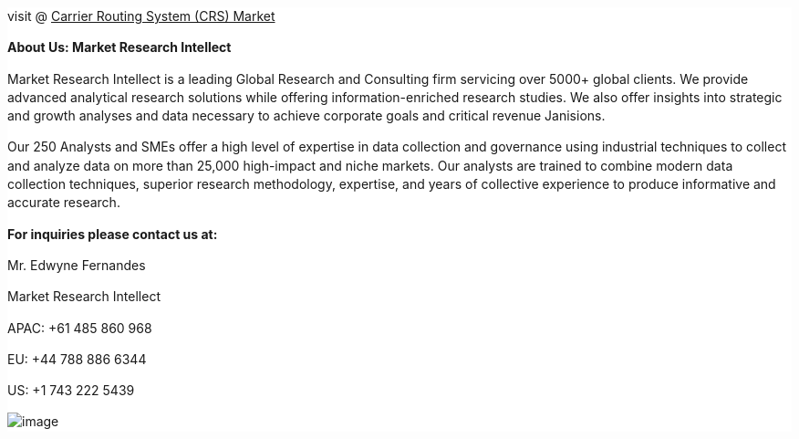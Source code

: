 visit&nbsp;@</strong>&nbsp;</span><span class="font-[700]"><a href="https://www.marketresearchintellect.com/product/carrier-routing-system-crs-market/?utm_source=Linkedin&utm_medium=016" target="_blank" data-tracking-control-name="article-ssr-frontend-pulse_little-text-block" data-tracking-will-navigate="" data-test-link="">Carrier Routing System (CRS) Market</a></span></p><p><strong><span class="font-[700]">About Us: Market Research Intellect</span></strong></p><p><span class="">Market Research Intellect is a leading Global Research and Consulting firm servicing over 5000+ global clients. We provide advanced analytical research solutions while offering information-enriched research studies.&nbsp;</span>We also offer insights into strategic and growth analyses and data necessary to achieve corporate goals and critical revenue Janisions.</p><p><span class="">Our 250 Analysts and SMEs offer a high level of expertise in data collection and governance using industrial techniques to collect and analyze data on more than 25,000 high-impact and niche markets. Our analysts are trained to combine modern data collection techniques, superior research methodology, expertise, and years of collective experience to produce informative and accurate research.</span></p><p><strong>For inquiries please contact us at:</strong></p><p>Mr. Edwyne Fernandes</p><p>Market Research Intellect</p><p>APAC: +61 485 860 968</p><p>EU: +44 788 886 6344</p><p>US: +1 743 222 5439</p>
![image](https://github.com/user-attachments/assets/8f775e36-4288-41d7-9df0-168575245589)
